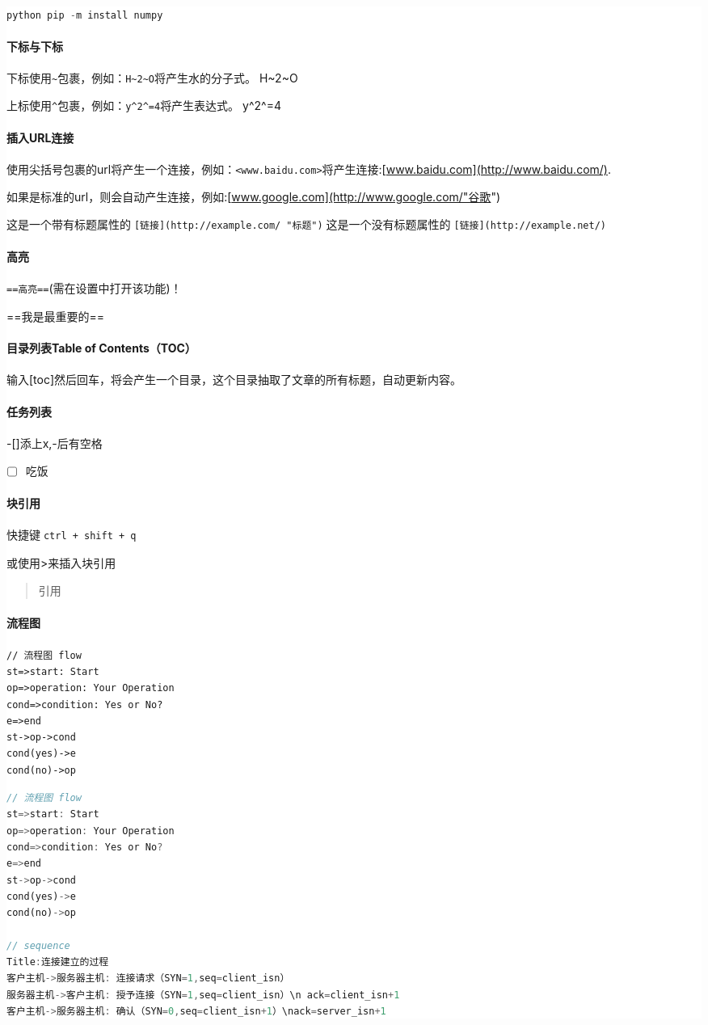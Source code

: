 
```python
python pip -m install numpy
```

#### 下标与下标

下标使用`~`包裹，例如：`H~2~O`将产生水的分子式。 H~2~O​

上标使用`^`包裹，例如：`y^2^=4`将产生表达式。 y^2^=4

#### 插入URL连接

使用尖括号包裹的url将产生一个连接，例如：`<www.baidu.com>`将产生连接:[www.baidu.com](http://www.baidu.com/).

如果是标准的url，则会自动产生连接，例如:[www.google.com](http://www.google.com/"谷歌")

这是一个带有标题属性的 `[链接](http://example.com/ "标题")`
这是一个没有标题属性的 `[链接](http://example.net/)`

#### 高亮

`==高亮==`(需在设置中打开该功能)！

==我是最重要的==

#### 目录列表Table of Contents（TOC）

输入[toc]然后回车，将会产生一个目录，这个目录抽取了文章的所有标题，自动更新内容。

#### 任务列表

-[]添上x,-后有空格

- [ ] 吃饭

#### 块引用 

快捷键 `ctrl + shift + q`

或使用>来插入块引用

> 引用

#### 流程图

```flow
// 流程图 flow
st=>start: Start
op=>operation: Your Operation
cond=>condition: Yes or No?
e=>end
st->op->cond
cond(yes)->e
cond(no)->op
```

```rust
// 流程图 flow
st=>start: Start
op=>operation: Your Operation
cond=>condition: Yes or No?
e=>end
st->op->cond
cond(yes)->e
cond(no)->op

// sequence
Title:连接建立的过程
客户主机->服务器主机: 连接请求（SYN=1,seq=client_isn） 
服务器主机->客户主机: 授予连接（SYN=1,seq=client_isn）\n ack=client_isn+1
客户主机->服务器主机: 确认（SYN=0,seq=client_isn+1）\nack=server_isn+1
```
